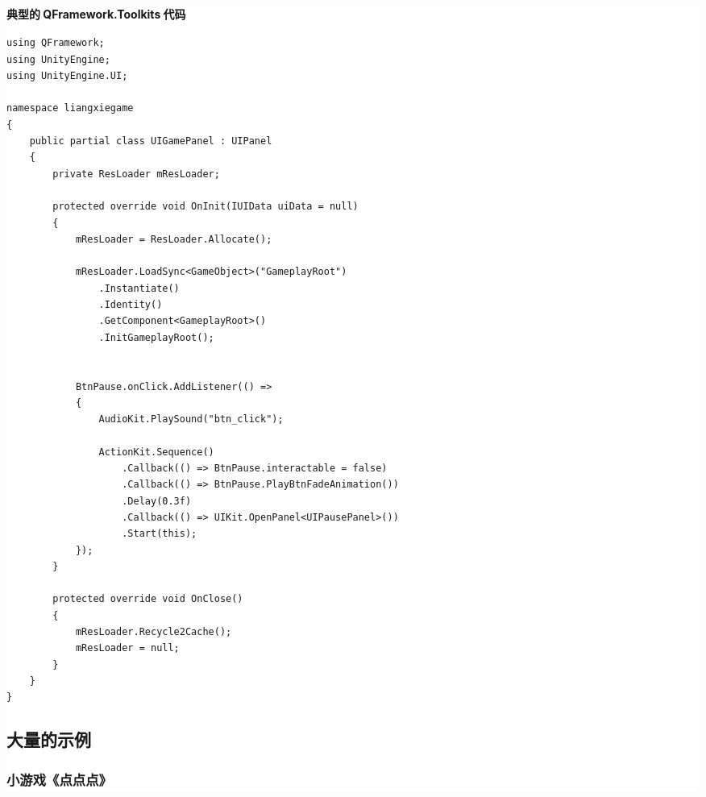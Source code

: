 ```plain
```

**典型的 QFramework.Toolkits 代码**

```plain
using QFramework;
using UnityEngine;
using UnityEngine.UI;

namespace liangxiegame
{
    public partial class UIGamePanel : UIPanel
    {
        private ResLoader mResLoader;

        protected override void OnInit(IUIData uiData = null)
        {
            mResLoader = ResLoader.Allocate();

            mResLoader.LoadSync<GameObject>("GameplayRoot")
                .Instantiate()
                .Identity()
                .GetComponent<GameplayRoot>()
                .InitGameplayRoot();


            BtnPause.onClick.AddListener(() =>
            {
                AudioKit.PlaySound("btn_click");

                ActionKit.Sequence()
                    .Callback(() => BtnPause.interactable = false)
                    .Callback(() => BtnPause.PlayBtnFadeAnimation())
                    .Delay(0.3f)
                    .Callback(() => UIKit.OpenPanel<UIPausePanel>())
                    .Start(this);
            });
        }

        protected override void OnClose()
        {
            mResLoader.Recycle2Cache();
            mResLoader = null;
        }
    }
}
```

## 大量的示例

### 小游戏《点点点》
